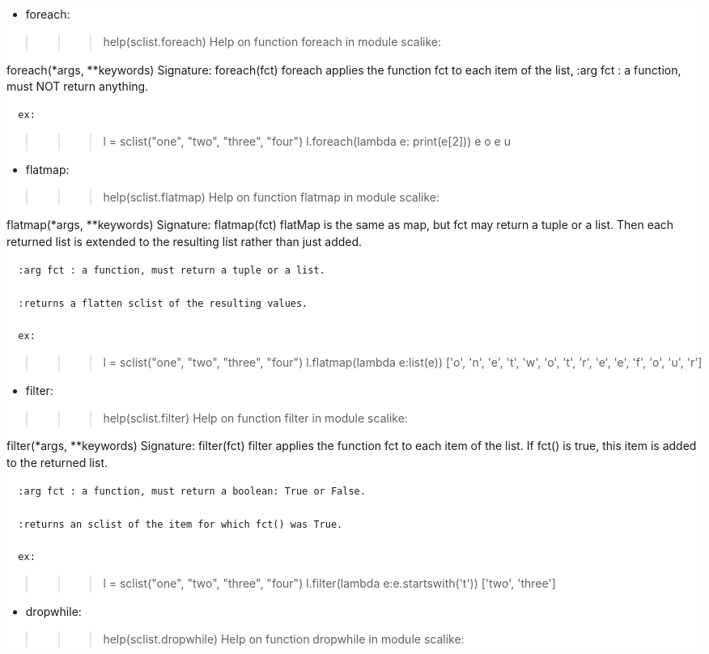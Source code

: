- foreach:
>>> help(sclist.foreach)
Help on function foreach in module scalike:

foreach(*args, **keywords)
      Signature: foreach(fct)
      foreach applies the function fct to each item of the list,
      :arg fct : a function, must NOT return anything.

      ex:

>>> l = sclist("one", "two", "three", "four")
>>> l.foreach(lambda e: print(e[2]))
e
o
e
u

- flatmap:
>>> help(sclist.flatmap)
Help on function flatmap in module scalike:

flatmap(*args, **keywords)
      Signature: flatmap(fct)
      flatMap is the same as map, but fct may return a tuple or a list.
      Then each returned list is extended to the resulting list rather than just added.

      :arg fct : a function, must return a tuple or a list.

      :returns a flatten sclist of the resulting values.

      ex:

>>> l = sclist("one", "two", "three", "four")
>>> l.flatmap(lambda e:list(e))
['o', 'n', 'e', 't', 'w', 'o', 't', 'r', 'e', 'e', 'f', 'o', 'u', 'r']

- filter:
>>> help(sclist.filter)
Help on function filter in module scalike:

filter(*args, **keywords)
      Signature: filter(fct)
      filter applies the function fct to each item of the list.
      If fct() is true, this item is added to the returned list.

      :arg fct : a function, must return a boolean: True or False.

      :returns an sclist of the item for which fct() was True.

      ex:

>>> l = sclist("one", "two", "three", "four")
>>> l.filter(lambda e:e.startswith('t'))
['two', 'three']

- dropwhile:
>>> help(sclist.dropwhile)
Help on function dropwhile in module scalike:
